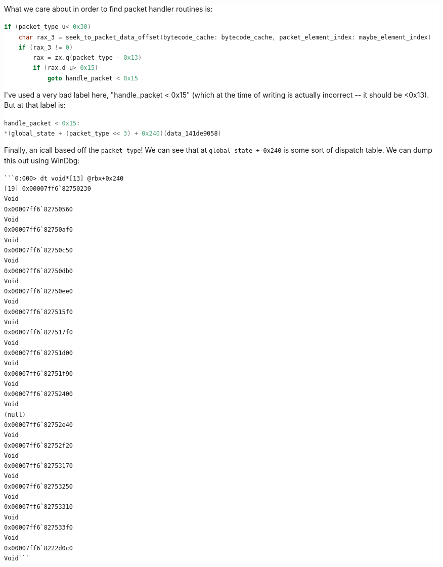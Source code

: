 What we care about in order to find packet handler routines is:

```c
if (packet_type u< 0x30)
    char rax_3 = seek_to_packet_data_offset(bytecode_cache: bytecode_cache, packet_element_index: maybe_element_index)
    if (rax_3 != 0)
        rax = zx.q(packet_type - 0x13)
        if (rax.d u> 0x15)
            goto handle_packet < 0x15
```

I've used a very bad label here, "handle_packet < 0x15" (which at the time of writing is actually incorrect -- it should be <0x13). But at that label is:

```c
handle_packet < 0x15:
*(global_state + (packet_type << 3) + 0x240)(data_141de9058)
```

Finally, an icall based off the `packet_type`! We can see that at `global_state + 0x240` is some sort of dispatch table. We can dump this out using WinDbg:

```
```0:000> dt void*[13] @rbx+0x240
[19] 0x00007ff6`82750230
Void
0x00007ff6`82750560
Void
0x00007ff6`82750af0
Void
0x00007ff6`82750c50
Void
0x00007ff6`82750db0
Void
0x00007ff6`82750ee0
Void
0x00007ff6`827515f0
Void
0x00007ff6`827517f0
Void
0x00007ff6`82751d00
Void
0x00007ff6`82751f90
Void
0x00007ff6`82752400
Void
(null)
0x00007ff6`82752e40
Void
0x00007ff6`82752f20
Void
0x00007ff6`82753170
Void
0x00007ff6`82753250
Void
0x00007ff6`82753310
Void
0x00007ff6`827533f0
Void
0x00007ff6`8222d0c0
Void```
```
